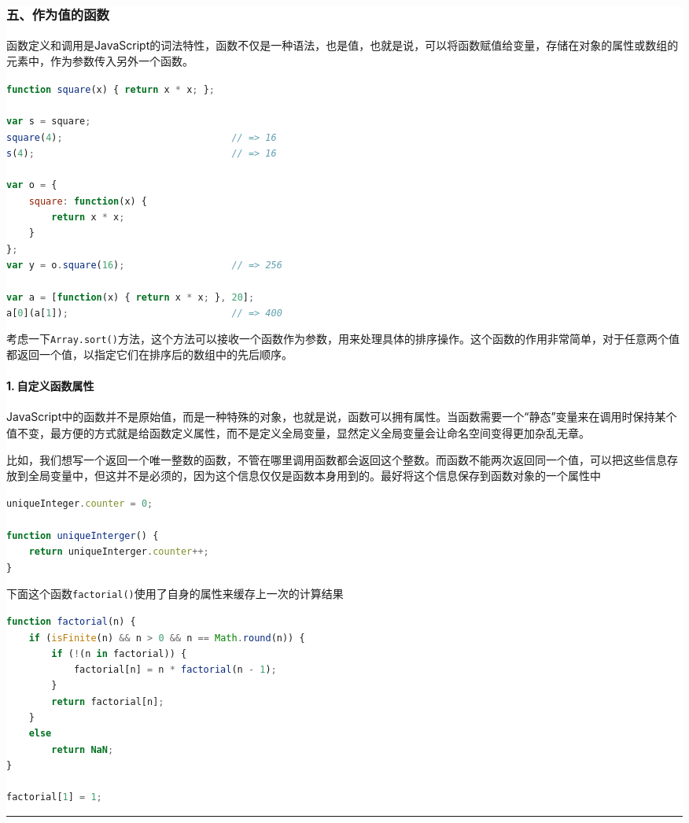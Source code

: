 ### 五、作为值的函数

函数定义和调用是JavaScript的词法特性，函数不仅是一种语法，也是值，也就是说，可以将函数赋值给变量，存储在对象的属性或数组的元素中，作为参数传入另外一个函数。

```javascript
function square(x) { return x * x; };

var s = square;
square(4);                              // => 16
s(4);                                   // => 16

var o = {
    square: function(x) {
        return x * x;
    }
};
var y = o.square(16);                   // => 256

var a = [function(x) { return x * x; }, 20];
a[0](a[1]);                             // => 400
```

考虑一下`Array.sort()`方法，这个方法可以接收一个函数作为参数，用来处理具体的排序操作。这个函数的作用非常简单，对于任意两个值都返回一个值，以指定它们在排序后的数组中的先后顺序。

#### 1. 自定义函数属性

JavaScript中的函数并不是原始值，而是一种特殊的对象，也就是说，函数可以拥有属性。当函数需要一个“静态”变量来在调用时保持某个值不变，最方便的方式就是给函数定义属性，而不是定义全局变量，显然定义全局变量会让命名空间变得更加杂乱无章。

比如，我们想写一个返回一个唯一整数的函数，不管在哪里调用函数都会返回这个整数。而函数不能两次返回同一个值，可以把这些信息存放到全局变量中，但这并不是必须的，因为这个信息仅仅是函数本身用到的。最好将这个信息保存到函数对象的一个属性中

```javascript
uniqueInteger.counter = 0;

function uniqueInterger() {
    return uniqueInterger.counter++;
}
```

下面这个函数`factorial()`使用了自身的属性来缓存上一次的计算结果

```javascript
function factorial(n) {
    if (isFinite(n) && n > 0 && n == Math.round(n)) {
        if (!(n in factorial)) {
            factorial[n] = n * factorial(n - 1);
        }
        return factorial[n];
    }
    else 
        return NaN;
}

factorial[1] = 1;
```

---